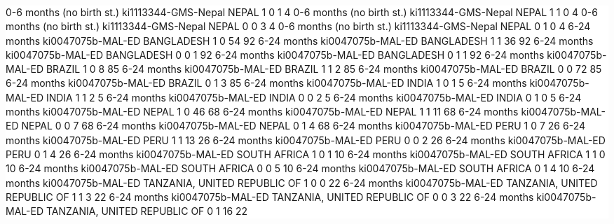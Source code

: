 0-6 months (no birth st.)    ki1113344-GMS-Nepal        NEPAL                          1                    0        1     4
0-6 months (no birth st.)    ki1113344-GMS-Nepal        NEPAL                          1                    1        0     4
0-6 months (no birth st.)    ki1113344-GMS-Nepal        NEPAL                          0                    0        3     4
0-6 months (no birth st.)    ki1113344-GMS-Nepal        NEPAL                          0                    1        0     4
6-24 months                  ki0047075b-MAL-ED          BANGLADESH                     1                    0       54    92
6-24 months                  ki0047075b-MAL-ED          BANGLADESH                     1                    1       36    92
6-24 months                  ki0047075b-MAL-ED          BANGLADESH                     0                    0        1    92
6-24 months                  ki0047075b-MAL-ED          BANGLADESH                     0                    1        1    92
6-24 months                  ki0047075b-MAL-ED          BRAZIL                         1                    0        8    85
6-24 months                  ki0047075b-MAL-ED          BRAZIL                         1                    1        2    85
6-24 months                  ki0047075b-MAL-ED          BRAZIL                         0                    0       72    85
6-24 months                  ki0047075b-MAL-ED          BRAZIL                         0                    1        3    85
6-24 months                  ki0047075b-MAL-ED          INDIA                          1                    0        1     5
6-24 months                  ki0047075b-MAL-ED          INDIA                          1                    1        2     5
6-24 months                  ki0047075b-MAL-ED          INDIA                          0                    0        2     5
6-24 months                  ki0047075b-MAL-ED          INDIA                          0                    1        0     5
6-24 months                  ki0047075b-MAL-ED          NEPAL                          1                    0       46    68
6-24 months                  ki0047075b-MAL-ED          NEPAL                          1                    1       11    68
6-24 months                  ki0047075b-MAL-ED          NEPAL                          0                    0        7    68
6-24 months                  ki0047075b-MAL-ED          NEPAL                          0                    1        4    68
6-24 months                  ki0047075b-MAL-ED          PERU                           1                    0        7    26
6-24 months                  ki0047075b-MAL-ED          PERU                           1                    1       13    26
6-24 months                  ki0047075b-MAL-ED          PERU                           0                    0        2    26
6-24 months                  ki0047075b-MAL-ED          PERU                           0                    1        4    26
6-24 months                  ki0047075b-MAL-ED          SOUTH AFRICA                   1                    0        1    10
6-24 months                  ki0047075b-MAL-ED          SOUTH AFRICA                   1                    1        0    10
6-24 months                  ki0047075b-MAL-ED          SOUTH AFRICA                   0                    0        5    10
6-24 months                  ki0047075b-MAL-ED          SOUTH AFRICA                   0                    1        4    10
6-24 months                  ki0047075b-MAL-ED          TANZANIA, UNITED REPUBLIC OF   1                    0        0    22
6-24 months                  ki0047075b-MAL-ED          TANZANIA, UNITED REPUBLIC OF   1                    1        3    22
6-24 months                  ki0047075b-MAL-ED          TANZANIA, UNITED REPUBLIC OF   0                    0        3    22
6-24 months                  ki0047075b-MAL-ED          TANZANIA, UNITED REPUBLIC OF   0                    1       16    22